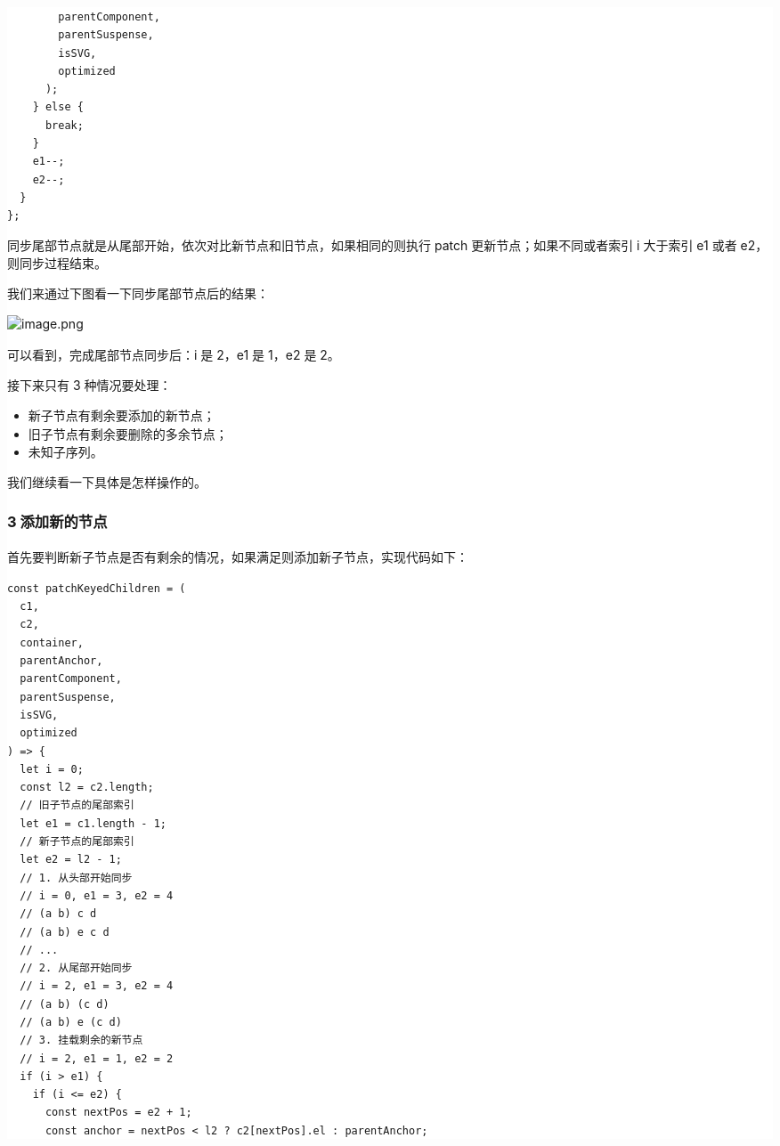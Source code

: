 ```
        parentComponent,
        parentSuspense,
        isSVG,
        optimized
      );
    } else {
      break;
    }
    e1--;
    e2--;
  }
};
```

同步尾部节点就是从尾部开始，依次对比新节点和旧节点，如果相同的则执行 patch 更新节点；如果不同或者索引 i 大于索引 e1 或者 e2，则同步过程结束。

我们来通过下图看一下同步尾部节点后的结果：

![image.png](http://assets.eggcake.cn/Ciqc1F8OxO2AffFhAACJ52ATnwQ480.png)

可以看到，完成尾部节点同步后：i 是 2，e1 是 1，e2 是 2。

接下来只有 3 种情况要处理：

- 新子节点有剩余要添加的新节点；
- 旧子节点有剩余要删除的多余节点；
- 未知子序列。

我们继续看一下具体是怎样操作的。

### 3 添加新的节点

首先要判断新子节点是否有剩余的情况，如果满足则添加新子节点，实现代码如下：

```
const patchKeyedChildren = (
  c1,
  c2,
  container,
  parentAnchor,
  parentComponent,
  parentSuspense,
  isSVG,
  optimized
) => {
  let i = 0;
  const l2 = c2.length;
  // 旧子节点的尾部索引
  let e1 = c1.length - 1;
  // 新子节点的尾部索引
  let e2 = l2 - 1;
  // 1. 从头部开始同步
  // i = 0, e1 = 3, e2 = 4
  // (a b) c d
  // (a b) e c d
  // ...
  // 2. 从尾部开始同步
  // i = 2, e1 = 3, e2 = 4
  // (a b) (c d)
  // (a b) e (c d)
  // 3. 挂载剩余的新节点
  // i = 2, e1 = 1, e2 = 2
  if (i > e1) {
    if (i <= e2) {
      const nextPos = e2 + 1;
      const anchor = nextPos < l2 ? c2[nextPos].el : parentAnchor;
```